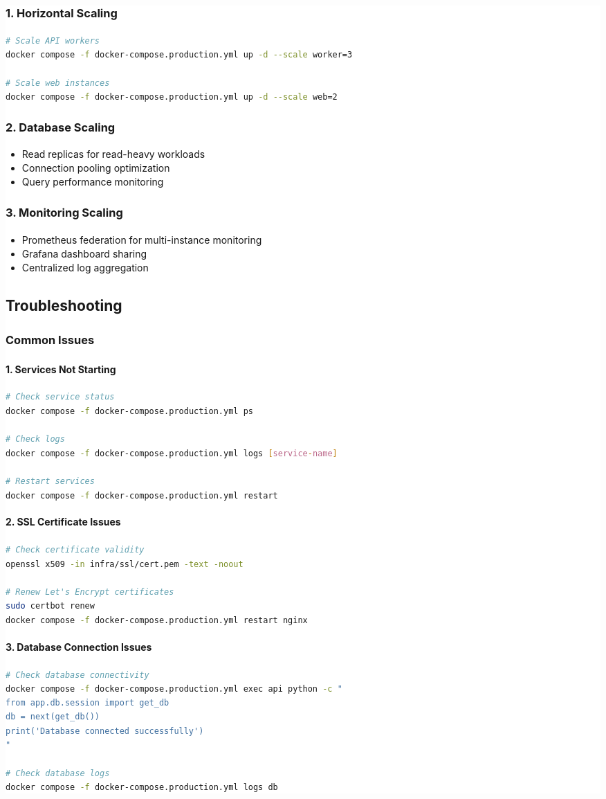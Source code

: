 ### 1. Horizontal Scaling

```bash
# Scale API workers
docker compose -f docker-compose.production.yml up -d --scale worker=3

# Scale web instances
docker compose -f docker-compose.production.yml up -d --scale web=2
```

### 2. Database Scaling

- Read replicas for read-heavy workloads
- Connection pooling optimization
- Query performance monitoring

### 3. Monitoring Scaling

- Prometheus federation for multi-instance monitoring
- Grafana dashboard sharing
- Centralized log aggregation

## Troubleshooting

### Common Issues

#### 1. Services Not Starting

```bash
# Check service status
docker compose -f docker-compose.production.yml ps

# Check logs
docker compose -f docker-compose.production.yml logs [service-name]

# Restart services
docker compose -f docker-compose.production.yml restart
```

#### 2. SSL Certificate Issues

```bash
# Check certificate validity
openssl x509 -in infra/ssl/cert.pem -text -noout

# Renew Let's Encrypt certificates
sudo certbot renew
docker compose -f docker-compose.production.yml restart nginx
```

#### 3. Database Connection Issues

```bash
# Check database connectivity
docker compose -f docker-compose.production.yml exec api python -c "
from app.db.session import get_db
db = next(get_db())
print('Database connected successfully')
"

# Check database logs
docker compose -f docker-compose.production.yml logs db
```
